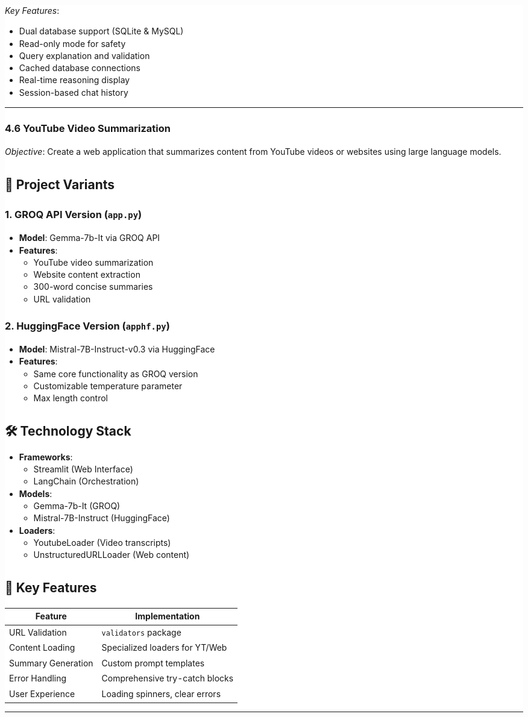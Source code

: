 *Key Features*:
- Dual database support (SQLite & MySQL)
- Read-only mode for safety
- Query explanation and validation
- Cached database connections
- Real-time reasoning display
- Session-based chat history
---

### 4.6 YouTube Video Summarization


*Objective*: Create a web application that summarizes content from YouTube videos or websites using large language models.

## 🌟 Project Variants

### 1. GROQ API Version (`app.py`)
- **Model**: Gemma-7b-It via GROQ API
- **Features**:
  - YouTube video summarization
  - Website content extraction
  - 300-word concise summaries
  - URL validation

### 2. HuggingFace Version (`apphf.py`)
- **Model**: Mistral-7B-Instruct-v0.3 via HuggingFace
- **Features**:
  - Same core functionality as GROQ version
  - Customizable temperature parameter
  - Max length control

## 🛠️ Technology Stack
- **Frameworks**:
  - Streamlit (Web Interface)
  - LangChain (Orchestration)
- **Models**:
  - Gemma-7b-It (GROQ)
  - Mistral-7B-Instruct (HuggingFace)
- **Loaders**:
  - YoutubeLoader (Video transcripts)
  - UnstructuredURLLoader (Web content)

## 🚀 Key Features
| Feature | Implementation |
|---------|---------------|
| URL Validation | `validators` package |
| Content Loading | Specialized loaders for YT/Web |
| Summary Generation | Custom prompt templates |
| Error Handling | Comprehensive try-catch blocks |
| User Experience | Loading spinners, clear errors |

---